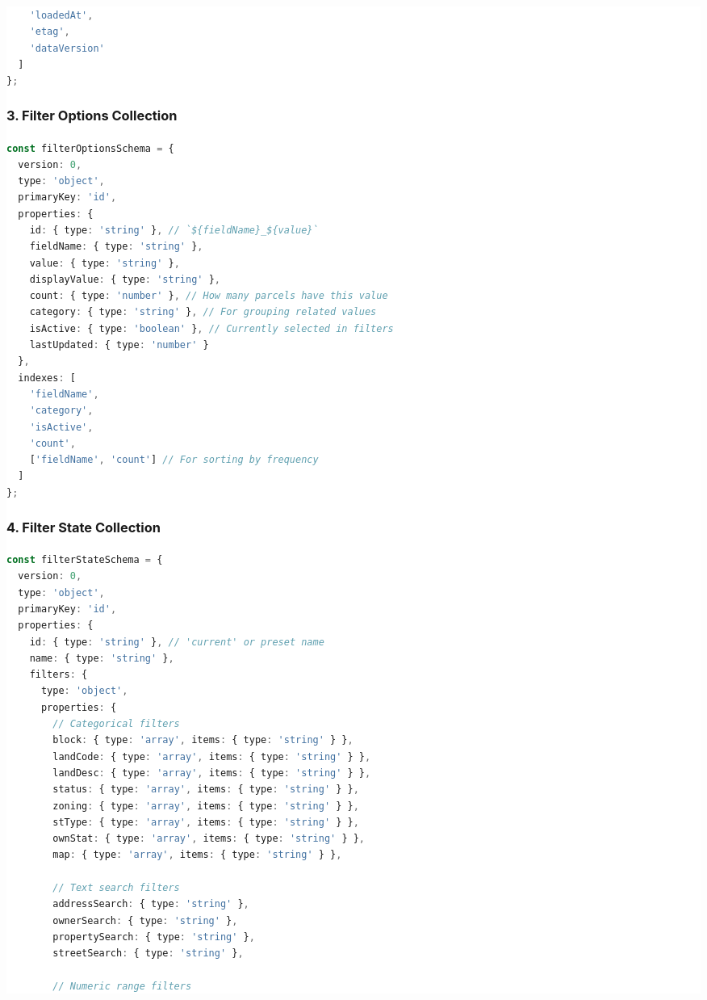 ```typescript
    'loadedAt',
    'etag',
    'dataVersion'
  ]
};
```

### 3. Filter Options Collection

```typescript
const filterOptionsSchema = {
  version: 0,
  type: 'object',
  primaryKey: 'id',
  properties: {
    id: { type: 'string' }, // `${fieldName}_${value}`
    fieldName: { type: 'string' },
    value: { type: 'string' },
    displayValue: { type: 'string' },
    count: { type: 'number' }, // How many parcels have this value
    category: { type: 'string' }, // For grouping related values
    isActive: { type: 'boolean' }, // Currently selected in filters
    lastUpdated: { type: 'number' }
  },
  indexes: [
    'fieldName',
    'category',
    'isActive',
    'count',
    ['fieldName', 'count'] // For sorting by frequency
  ]
};
```

### 4. Filter State Collection

```typescript
const filterStateSchema = {
  version: 0,
  type: 'object',
  primaryKey: 'id',
  properties: {
    id: { type: 'string' }, // 'current' or preset name
    name: { type: 'string' },
    filters: {
      type: 'object',
      properties: {
        // Categorical filters
        block: { type: 'array', items: { type: 'string' } },
        landCode: { type: 'array', items: { type: 'string' } },
        landDesc: { type: 'array', items: { type: 'string' } },
        status: { type: 'array', items: { type: 'string' } },
        zoning: { type: 'array', items: { type: 'string' } },
        stType: { type: 'array', items: { type: 'string' } },
        ownStat: { type: 'array', items: { type: 'string' } },
        map: { type: 'array', items: { type: 'string' } },
        
        // Text search filters
        addressSearch: { type: 'string' },
        ownerSearch: { type: 'string' },
        propertySearch: { type: 'string' },
        streetSearch: { type: 'string' },
        
        // Numeric range filters
```
